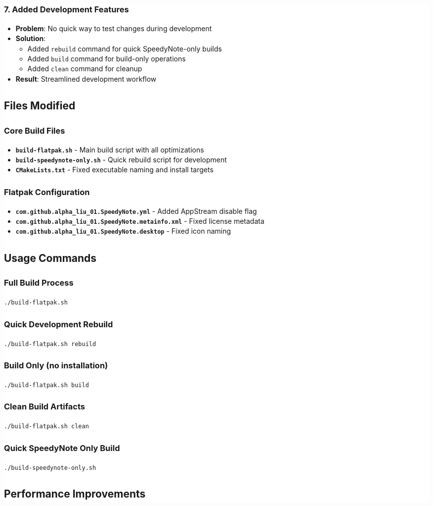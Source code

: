 ### 7. **Added Development Features**
- **Problem**: No quick way to test changes during development
- **Solution**: 
  - Added `rebuild` command for quick SpeedyNote-only builds
  - Added `build` command for build-only operations
  - Added `clean` command for cleanup
- **Result**: Streamlined development workflow

## Files Modified

### Core Build Files
- **`build-flatpak.sh`** - Main build script with all optimizations
- **`build-speedynote-only.sh`** - Quick rebuild script for development
- **`CMakeLists.txt`** - Fixed executable naming and install targets

### Flatpak Configuration
- **`com.github.alpha_liu_01.SpeedyNote.yml`** - Added AppStream disable flag
- **`com.github.alpha_liu_01.SpeedyNote.metainfo.xml`** - Fixed license metadata
- **`com.github.alpha_liu_01.SpeedyNote.desktop`** - Fixed icon naming

## Usage Commands

### Full Build Process
```bash
./build-flatpak.sh
```

### Quick Development Rebuild
```bash
./build-flatpak.sh rebuild
```

### Build Only (no installation)
```bash
./build-flatpak.sh build
```

### Clean Build Artifacts
```bash
./build-flatpak.sh clean
```

### Quick SpeedyNote Only Build
```bash
./build-speedynote-only.sh
```

## Performance Improvements
